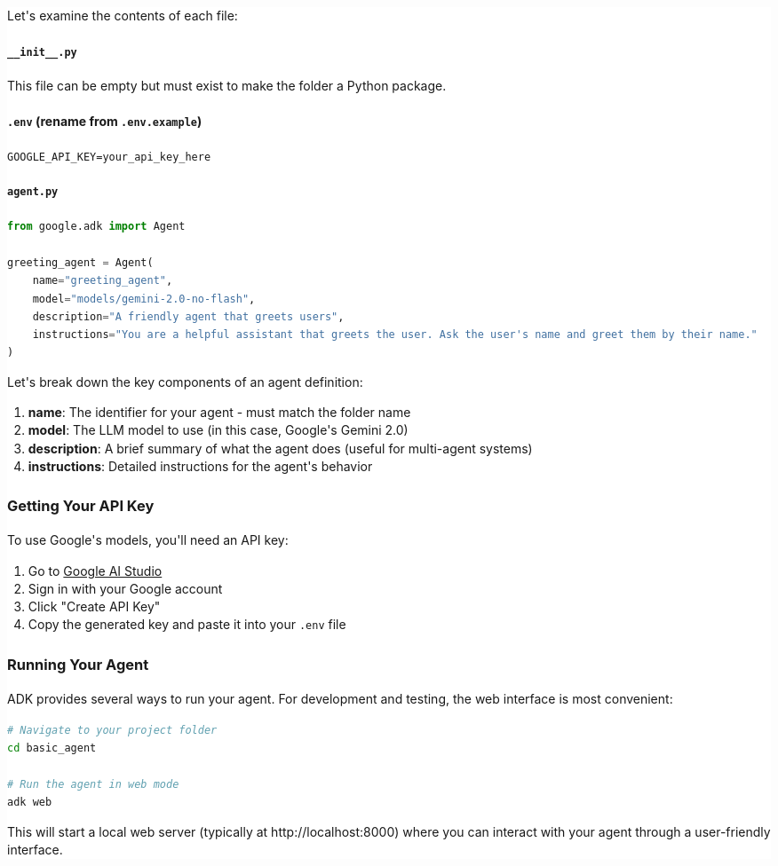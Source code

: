 Let's examine the contents of each file:

#### `__init__.py`

This file can be empty but must exist to make the folder a Python package.

#### `.env` (rename from `.env.example`)

```
GOOGLE_API_KEY=your_api_key_here
```

#### `agent.py`

```python
from google.adk import Agent

greeting_agent = Agent(
    name="greeting_agent",
    model="models/gemini-2.0-no-flash",
    description="A friendly agent that greets users",
    instructions="You are a helpful assistant that greets the user. Ask the user's name and greet them by their name."
)
```

Let's break down the key components of an agent definition:

1. **name**: The identifier for your agent - must match the folder name
2. **model**: The LLM model to use (in this case, Google's Gemini 2.0)
3. **description**: A brief summary of what the agent does (useful for multi-agent systems)
4. **instructions**: Detailed instructions for the agent's behavior

### Getting Your API Key

To use Google's models, you'll need an API key:

1. Go to [Google AI Studio](https://makersuite.google.com/app/apikey)
2. Sign in with your Google account
3. Click "Create API Key"
4. Copy the generated key and paste it into your `.env` file

### Running Your Agent

ADK provides several ways to run your agent. For development and testing, the web interface is most convenient:

```bash
# Navigate to your project folder
cd basic_agent

# Run the agent in web mode
adk web
```

This will start a local web server (typically at http://localhost:8000) where you can interact with your agent through a user-friendly interface.
